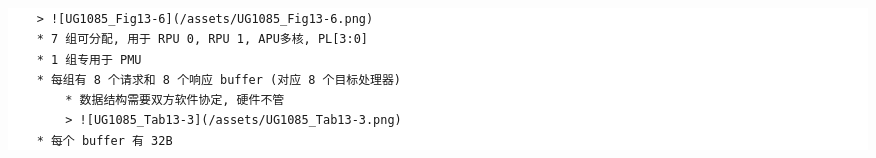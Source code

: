         > ![UG1085_Fig13-6](/assets/UG1085_Fig13-6.png)
        * 7 组可分配, 用于 RPU 0, RPU 1, APU多核, PL[3:0]
        * 1 组专用于 PMU
        * 每组有 8 个请求和 8 个响应 buffer (对应 8 个目标处理器)
            * 数据结构需要双方软件协定, 硬件不管
            > ![UG1085_Tab13-3](/assets/UG1085_Tab13-3.png)
        * 每个 buffer 有 32B